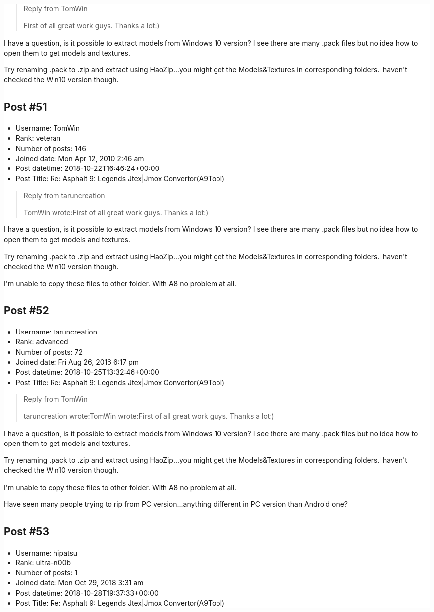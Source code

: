 > Reply from TomWin
>
> First of all great work guys. Thanks a lot:)

I have a question, is it possible to extract models from Windows 10 version? I see there are many .pack files but no idea how to open them to get models and textures.

Try renaming .pack to .zip and extract using HaoZip...you might get the Models&Textures in corresponding folders.I haven't checked the Win10 version though.
## Post #51
- Username: TomWin
- Rank: veteran
- Number of posts: 146
- Joined date: Mon Apr 12, 2010 2:46 am
- Post datetime: 2018-10-22T16:46:24+00:00
- Post Title: Re: Asphalt 9: Legends Jtex|Jmox Convertor(A9Tool)

> Reply from taruncreation
>
> TomWin wrote:First of all great work guys. Thanks a lot:)

I have a question, is it possible to extract models from Windows 10 version? I see there are many .pack files but no idea how to open them to get models and textures.

Try renaming .pack to .zip and extract using HaoZip...you might get the Models&Textures in corresponding folders.I haven't checked the Win10 version though.

I'm unable to copy these files to other folder.
With A8 no problem at all.
## Post #52
- Username: taruncreation
- Rank: advanced
- Number of posts: 72
- Joined date: Fri Aug 26, 2016 6:17 pm
- Post datetime: 2018-10-25T13:32:46+00:00
- Post Title: Re: Asphalt 9: Legends Jtex|Jmox Convertor(A9Tool)

> Reply from TomWin
>
> taruncreation wrote:TomWin wrote:First of all great work guys. Thanks a lot:)

I have a question, is it possible to extract models from Windows 10 version? I see there are many .pack files but no idea how to open them to get models and textures.

Try renaming .pack to .zip and extract using HaoZip...you might get the Models&Textures in corresponding folders.I haven't checked the Win10 version though.

I'm unable to copy these files to other folder.
With A8 no problem at all.

Have seen many people trying to rip from PC version...anything different in PC version than Android one?
## Post #53
- Username: hipatsu
- Rank: ultra-n00b
- Number of posts: 1
- Joined date: Mon Oct 29, 2018 3:31 am
- Post datetime: 2018-10-28T19:37:33+00:00
- Post Title: Re: Asphalt 9: Legends Jtex|Jmox Convertor(A9Tool)
